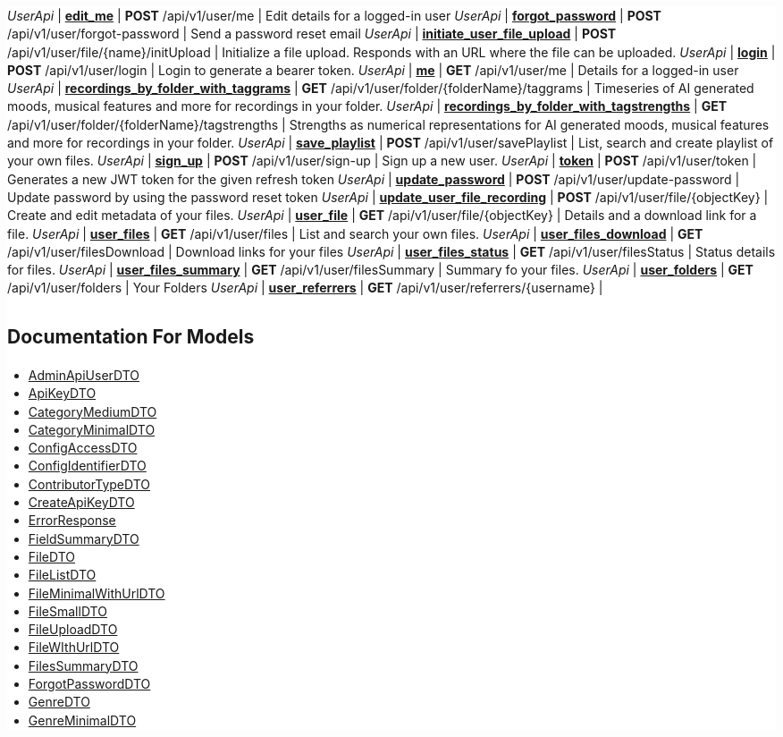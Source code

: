 *UserApi* | [**edit_me**](docs/UserApi.md#edit_me) | **POST** /api/v1/user/me | Edit details for a logged-in user
*UserApi* | [**forgot_password**](docs/UserApi.md#forgot_password) | **POST** /api/v1/user/forgot-password | Send a password reset email
*UserApi* | [**initiate_user_file_upload**](docs/UserApi.md#initiate_user_file_upload) | **POST** /api/v1/user/file/{name}/initUpload | Initialize a file upload. Responds with an URL where the file can be uploaded.
*UserApi* | [**login**](docs/UserApi.md#login) | **POST** /api/v1/user/login | Login to generate a bearer token.
*UserApi* | [**me**](docs/UserApi.md#me) | **GET** /api/v1/user/me | Details for a logged-in user
*UserApi* | [**recordings_by_folder_with_taggrams**](docs/UserApi.md#recordings_by_folder_with_taggrams) | **GET** /api/v1/user/folder/{folderName}/taggrams | Timeseries of AI generated moods, musical features and more for recordings in your folder.
*UserApi* | [**recordings_by_folder_with_tagstrengths**](docs/UserApi.md#recordings_by_folder_with_tagstrengths) | **GET** /api/v1/user/folder/{folderName}/tagstrengths | Strengths as numerical representations for AI generated moods, musical features and more for recordings in your folder.
*UserApi* | [**save_playlist**](docs/UserApi.md#save_playlist) | **POST** /api/v1/user/savePlaylist | List, search and create playlist of your own files.
*UserApi* | [**sign_up**](docs/UserApi.md#sign_up) | **POST** /api/v1/user/sign-up | Sign up a new user.
*UserApi* | [**token**](docs/UserApi.md#token) | **POST** /api/v1/user/token | Generates a new JWT token for the given refresh token
*UserApi* | [**update_password**](docs/UserApi.md#update_password) | **POST** /api/v1/user/update-password | Update password by using the password reset token
*UserApi* | [**update_user_file_recording**](docs/UserApi.md#update_user_file_recording) | **POST** /api/v1/user/file/{objectKey} | Create and edit metadata of your files.
*UserApi* | [**user_file**](docs/UserApi.md#user_file) | **GET** /api/v1/user/file/{objectKey} | Details and a download link for a file.
*UserApi* | [**user_files**](docs/UserApi.md#user_files) | **GET** /api/v1/user/files | List and search your own files.
*UserApi* | [**user_files_download**](docs/UserApi.md#user_files_download) | **GET** /api/v1/user/filesDownload | Download links for your files
*UserApi* | [**user_files_status**](docs/UserApi.md#user_files_status) | **GET** /api/v1/user/filesStatus | Status details for files.
*UserApi* | [**user_files_summary**](docs/UserApi.md#user_files_summary) | **GET** /api/v1/user/filesSummary | Summary fo your files.
*UserApi* | [**user_folders**](docs/UserApi.md#user_folders) | **GET** /api/v1/user/folders | Your Folders
*UserApi* | [**user_referrers**](docs/UserApi.md#user_referrers) | **GET** /api/v1/user/referrers/{username} | 


## Documentation For Models

 - [AdminApiUserDTO](docs/AdminApiUserDTO.md)
 - [ApiKeyDTO](docs/ApiKeyDTO.md)
 - [CategoryMediumDTO](docs/CategoryMediumDTO.md)
 - [CategoryMinimalDTO](docs/CategoryMinimalDTO.md)
 - [ConfigAccessDTO](docs/ConfigAccessDTO.md)
 - [ConfigIdentifierDTO](docs/ConfigIdentifierDTO.md)
 - [ContributorTypeDTO](docs/ContributorTypeDTO.md)
 - [CreateApiKeyDTO](docs/CreateApiKeyDTO.md)
 - [ErrorResponse](docs/ErrorResponse.md)
 - [FieldSummaryDTO](docs/FieldSummaryDTO.md)
 - [FileDTO](docs/FileDTO.md)
 - [FileListDTO](docs/FileListDTO.md)
 - [FileMinimalWithUrlDTO](docs/FileMinimalWithUrlDTO.md)
 - [FileSmallDTO](docs/FileSmallDTO.md)
 - [FileUploadDTO](docs/FileUploadDTO.md)
 - [FileWIthUrlDTO](docs/FileWIthUrlDTO.md)
 - [FilesSummaryDTO](docs/FilesSummaryDTO.md)
 - [ForgotPasswordDTO](docs/ForgotPasswordDTO.md)
 - [GenreDTO](docs/GenreDTO.md)
 - [GenreMinimalDTO](docs/GenreMinimalDTO.md)